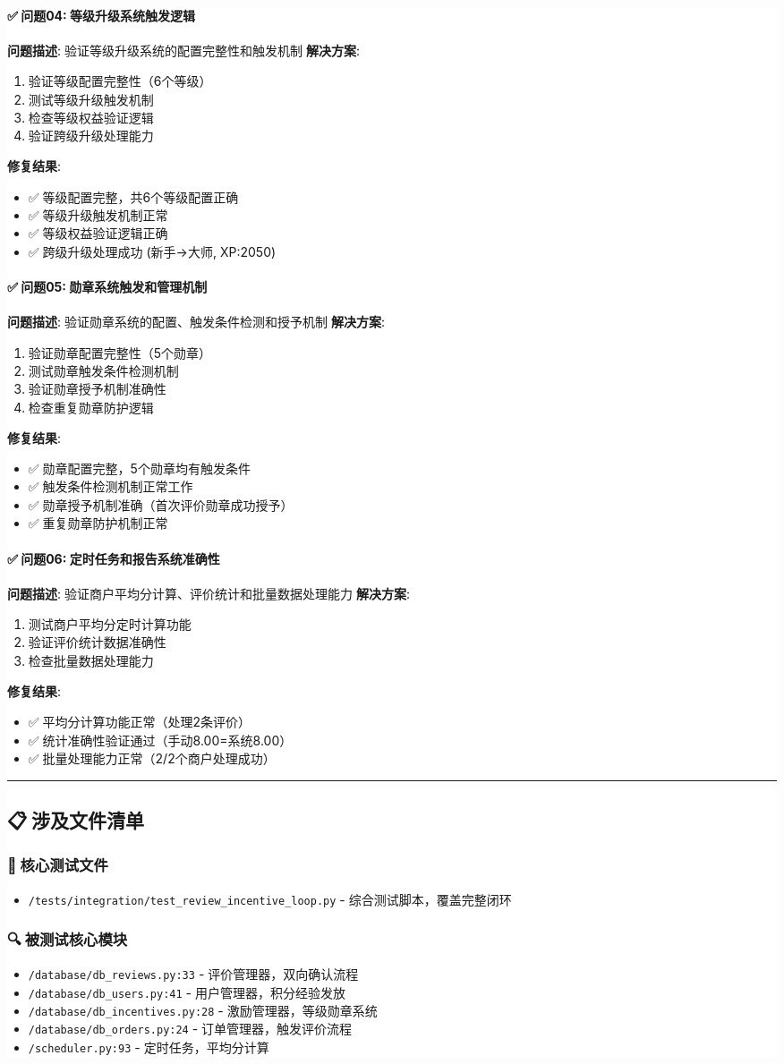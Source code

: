 #### ✅ 问题04: 等级升级系统触发逻辑
**问题描述**: 验证等级升级系统的配置完整性和触发机制
**解决方案**:
1. 验证等级配置完整性（6个等级）
2. 测试等级升级触发机制
3. 检查等级权益验证逻辑
4. 验证跨级升级处理能力

**修复结果**:
- ✅ 等级配置完整，共6个等级配置正确
- ✅ 等级升级触发机制正常
- ✅ 等级权益验证逻辑正确
- ✅ 跨级升级处理成功 (新手→大师, XP:2050)

#### ✅ 问题05: 勋章系统触发和管理机制
**问题描述**: 验证勋章系统的配置、触发条件检测和授予机制
**解决方案**:
1. 验证勋章配置完整性（5个勋章）
2. 测试勋章触发条件检测机制
3. 验证勋章授予机制准确性
4. 检查重复勋章防护逻辑

**修复结果**:
- ✅ 勋章配置完整，5个勋章均有触发条件
- ✅ 触发条件检测机制正常工作
- ✅ 勋章授予机制准确（首次评价勋章成功授予）
- ✅ 重复勋章防护机制正常

#### ✅ 问题06: 定时任务和报告系统准确性
**问题描述**: 验证商户平均分计算、评价统计和批量数据处理能力
**解决方案**:
1. 测试商户平均分定时计算功能
2. 验证评价统计数据准确性
3. 检查批量数据处理能力

**修复结果**:
- ✅ 平均分计算功能正常（处理2条评价）
- ✅ 统计准确性验证通过（手动8.00=系统8.00）
- ✅ 批量处理能力正常（2/2个商户处理成功）

---

## 📋 涉及文件清单

### 🔧 核心测试文件
- `/tests/integration/test_review_incentive_loop.py` - 综合测试脚本，覆盖完整闭环

### 🔍 被测试核心模块
- `/database/db_reviews.py:33` - 评价管理器，双向确认流程
- `/database/db_users.py:41` - 用户管理器，积分经验发放
- `/database/db_incentives.py:28` - 激励管理器，等级勋章系统
- `/database/db_orders.py:24` - 订单管理器，触发评价流程
- `/scheduler.py:93` - 定时任务，平均分计算
